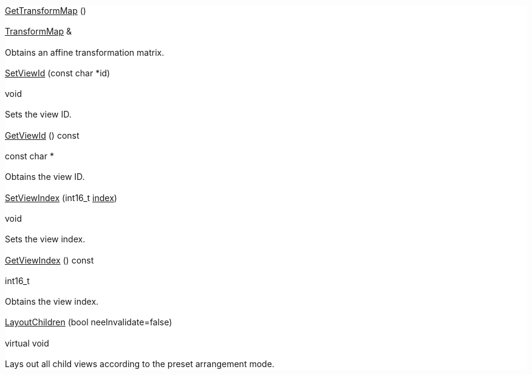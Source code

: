 </tr>
<tr id="row2085410457165633"><td class="cellrowborder" valign="top" width="50%" headers="mcps1.1.3.1.1 "><p id="p2046544759165633"><a name="p2046544759165633"></a><a name="p2046544759165633"></a><a href="Graphic.md#gab8cee5a7052a88722768c8ed1324abc1">GetTransformMap</a> ()</p>
</td>
<td class="cellrowborder" valign="top" width="50%" headers="mcps1.1.3.1.2 "><p id="p1691203623165633"><a name="p1691203623165633"></a><a name="p1691203623165633"></a><a href="OHOS-TransformMap.md">TransformMap</a> &amp; </p>
<p id="p207923457165633"><a name="p207923457165633"></a><a name="p207923457165633"></a>Obtains an affine transformation matrix. </p>
</td>
</tr>
<tr id="row702064470165633"><td class="cellrowborder" valign="top" width="50%" headers="mcps1.1.3.1.1 "><p id="p1813867656165633"><a name="p1813867656165633"></a><a name="p1813867656165633"></a><a href="Graphic.md#ga0caaa15c9b304673331e778a266be77f">SetViewId</a> (const char *id)</p>
</td>
<td class="cellrowborder" valign="top" width="50%" headers="mcps1.1.3.1.2 "><p id="p1934895228165633"><a name="p1934895228165633"></a><a name="p1934895228165633"></a>void </p>
<p id="p1186007070165633"><a name="p1186007070165633"></a><a name="p1186007070165633"></a>Sets the view ID. </p>
</td>
</tr>
<tr id="row383225496165633"><td class="cellrowborder" valign="top" width="50%" headers="mcps1.1.3.1.1 "><p id="p654834118165633"><a name="p654834118165633"></a><a name="p654834118165633"></a><a href="Graphic.md#gad6c7644bd2abfa3c92d80776b0bd1936">GetViewId</a> () const</p>
</td>
<td class="cellrowborder" valign="top" width="50%" headers="mcps1.1.3.1.2 "><p id="p1819948371165633"><a name="p1819948371165633"></a><a name="p1819948371165633"></a>const char * </p>
<p id="p850345195165633"><a name="p850345195165633"></a><a name="p850345195165633"></a>Obtains the view ID. </p>
</td>
</tr>
<tr id="row629306961165633"><td class="cellrowborder" valign="top" width="50%" headers="mcps1.1.3.1.1 "><p id="p1067814941165633"><a name="p1067814941165633"></a><a name="p1067814941165633"></a><a href="Graphic.md#ga77a961aa53567c5214508b4569801c16">SetViewIndex</a> (int16_t <a href="UTILS.md#ga1d3748ca570dcb09a2fb28e8015107dd">index</a>)</p>
</td>
<td class="cellrowborder" valign="top" width="50%" headers="mcps1.1.3.1.2 "><p id="p441481930165633"><a name="p441481930165633"></a><a name="p441481930165633"></a>void </p>
<p id="p1148685639165633"><a name="p1148685639165633"></a><a name="p1148685639165633"></a>Sets the view index. </p>
</td>
</tr>
<tr id="row1372030579165633"><td class="cellrowborder" valign="top" width="50%" headers="mcps1.1.3.1.1 "><p id="p750271295165633"><a name="p750271295165633"></a><a name="p750271295165633"></a><a href="Graphic.md#ga62f51715b6d420a296ebe0296717b906">GetViewIndex</a> () const</p>
</td>
<td class="cellrowborder" valign="top" width="50%" headers="mcps1.1.3.1.2 "><p id="p343790973165633"><a name="p343790973165633"></a><a name="p343790973165633"></a>int16_t </p>
<p id="p1429006167165633"><a name="p1429006167165633"></a><a name="p1429006167165633"></a>Obtains the view index. </p>
</td>
</tr>
<tr id="row1296917380165633"><td class="cellrowborder" valign="top" width="50%" headers="mcps1.1.3.1.1 "><p id="p1466122580165633"><a name="p1466122580165633"></a><a name="p1466122580165633"></a><a href="Graphic.md#gaca871fa2f8219e7ea9388e212d1f1e69">LayoutChildren</a> (bool neeInvalidate=false)</p>
</td>
<td class="cellrowborder" valign="top" width="50%" headers="mcps1.1.3.1.2 "><p id="p1928118717165633"><a name="p1928118717165633"></a><a name="p1928118717165633"></a>virtual void </p>
<p id="p1158308756165633"><a name="p1158308756165633"></a><a name="p1158308756165633"></a>Lays out all child views according to the preset arrangement mode. </p>
</td>
</tr>